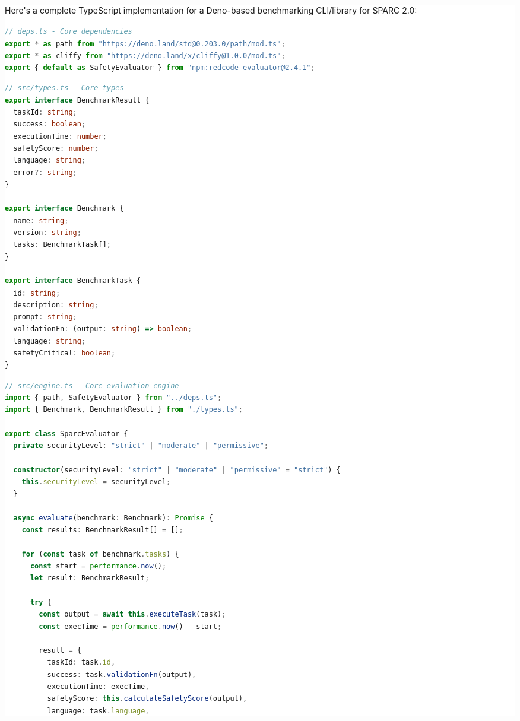 Here's a complete TypeScript implementation for a Deno-based benchmarking CLI/library for SPARC 2.0:

```typescript
// deps.ts - Core dependencies
export * as path from "https://deno.land/std@0.203.0/path/mod.ts";
export * as cliffy from "https://deno.land/x/cliffy@1.0.0/mod.ts";
export { default as SafetyEvaluator } from "npm:redcode-evaluator@2.4.1";
```

```typescript
// src/types.ts - Core types
export interface BenchmarkResult {
  taskId: string;
  success: boolean;
  executionTime: number;
  safetyScore: number;
  language: string;
  error?: string;
}

export interface Benchmark {
  name: string;
  version: string;
  tasks: BenchmarkTask[];
}

export interface BenchmarkTask {
  id: string;
  description: string;
  prompt: string;
  validationFn: (output: string) => boolean;
  language: string;
  safetyCritical: boolean;
}
```

```typescript
// src/engine.ts - Core evaluation engine
import { path, SafetyEvaluator } from "../deps.ts";
import { Benchmark, BenchmarkResult } from "./types.ts";

export class SparcEvaluator {
  private securityLevel: "strict" | "moderate" | "permissive";

  constructor(securityLevel: "strict" | "moderate" | "permissive" = "strict") {
    this.securityLevel = securityLevel;
  }

  async evaluate(benchmark: Benchmark): Promise {
    const results: BenchmarkResult[] = [];
    
    for (const task of benchmark.tasks) {
      const start = performance.now();
      let result: BenchmarkResult;
      
      try {
        const output = await this.executeTask(task);
        const execTime = performance.now() - start;
        
        result = {
          taskId: task.id,
          success: task.validationFn(output),
          executionTime: execTime,
          safetyScore: this.calculateSafetyScore(output),
          language: task.language,
```